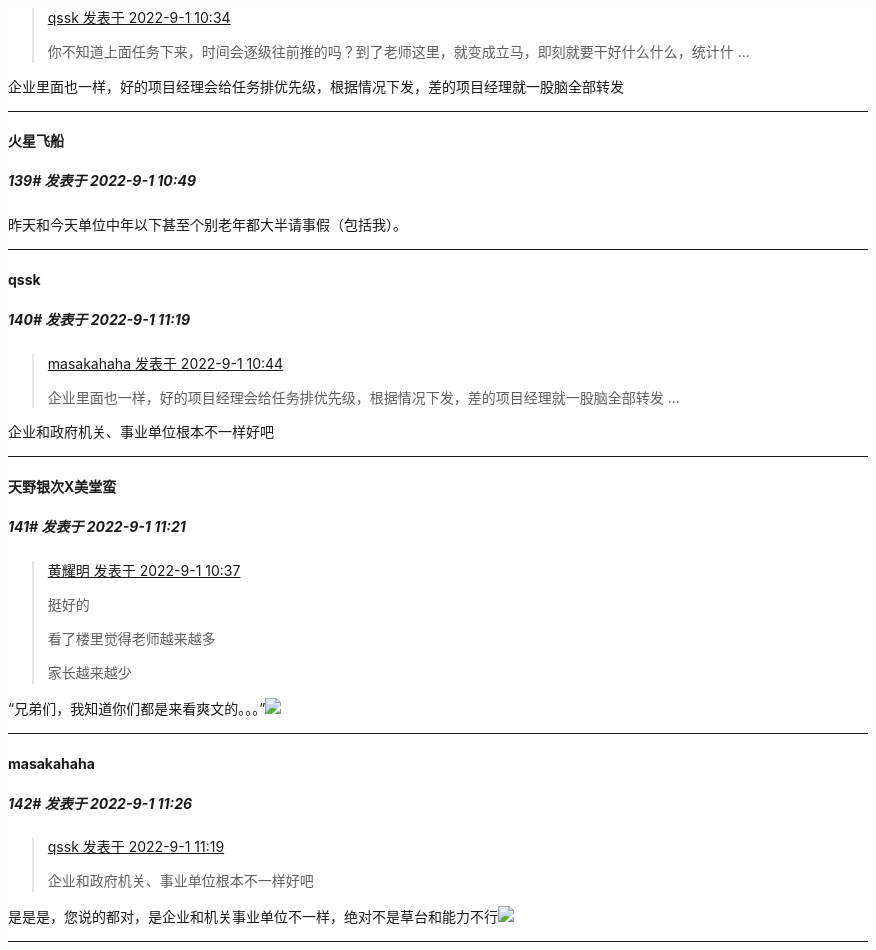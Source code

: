 <blockquote><a href="httphttps://bbs.saraba1st.com/2b/forum.php?mod=redirect&amp;goto=findpost&amp;pid=57296666&amp;ptid=2090099" target="_blank">qssk 发表于 2022-9-1 10:34</a>

你不知道上面任务下来，时间会逐级往前推的吗？到了老师这里，就变成立马，即刻就要干好什么什么，统计什 ...</blockquote>
企业里面也一样，好的项目经理会给任务排优先级，根据情况下发，差的项目经理就一股脑全部转发

*****

####  火星飞船  
##### 139#       发表于 2022-9-1 10:49

昨天和今天单位中年以下甚至个别老年都大半请事假（包括我）。



*****

####  qssk  
##### 140#       发表于 2022-9-1 11:19

<blockquote><a href="httphttps://bbs.saraba1st.com/2b/forum.php?mod=redirect&amp;goto=findpost&amp;pid=57296814&amp;ptid=2090099" target="_blank">masakahaha 发表于 2022-9-1 10:44</a>

企业里面也一样，好的项目经理会给任务排优先级，根据情况下发，差的项目经理就一股脑全部转发 ...</blockquote>
企业和政府机关、事业单位根本不一样好吧



*****

####  天野银次X美堂蛮  
##### 141#       发表于 2022-9-1 11:21

<blockquote><a href="httphttps://bbs.saraba1st.com/2b/forum.php?mod=redirect&amp;goto=findpost&amp;pid=57296711&amp;ptid=2090099" target="_blank">黄耀明 发表于 2022-9-1 10:37</a>

挺好的

看了楼里觉得老师越来越多

家长越来越少</blockquote>
“兄弟们，我知道你们都是来看爽文的。。。”<img src="https://static.saraba1st.com/image/smiley/face2017/014.png" referrerpolicy="no-referrer">

*****

####  masakahaha  
##### 142#       发表于 2022-9-1 11:26

<blockquote><a href="httphttps://bbs.saraba1st.com/2b/forum.php?mod=redirect&amp;goto=findpost&amp;pid=57297277&amp;ptid=2090099" target="_blank">qssk 发表于 2022-9-1 11:19</a>

企业和政府机关、事业单位根本不一样好吧</blockquote>
是是是，您说的都对，是企业和机关事业单位不一样，绝对不是草台和能力不行<img src="https://static.saraba1st.com/image/smiley/face2017/053.png" referrerpolicy="no-referrer">



*****
